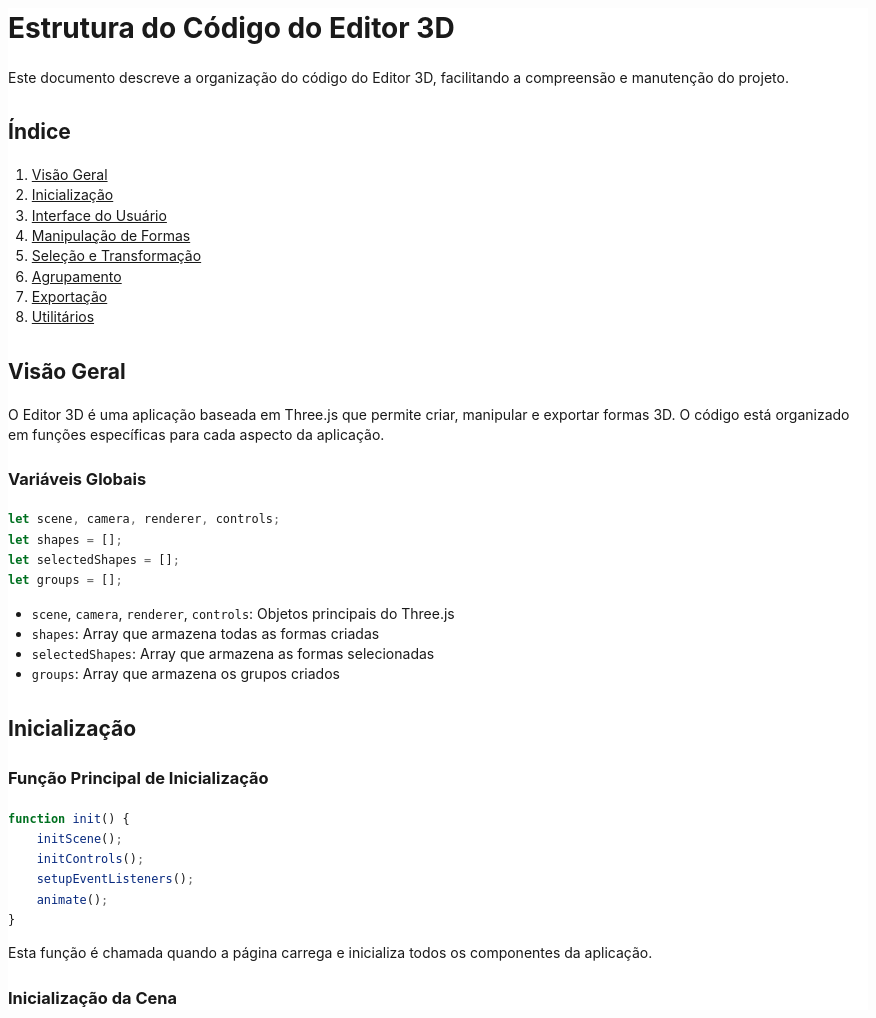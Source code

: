 # Estrutura do Código do Editor 3D

Este documento descreve a organização do código do Editor 3D, facilitando a compreensão e manutenção do projeto.

## Índice

1. [Visão Geral](#visão-geral)
2. [Inicialização](#inicialização)
3. [Interface do Usuário](#interface-do-usuário)
4. [Manipulação de Formas](#manipulação-de-formas)
5. [Seleção e Transformação](#seleção-e-transformação)
6. [Agrupamento](#agrupamento)
7. [Exportação](#exportação)
8. [Utilitários](#utilitários)

## Visão Geral

O Editor 3D é uma aplicação baseada em Three.js que permite criar, manipular e exportar formas 3D. O código está organizado em funções específicas para cada aspecto da aplicação.

### Variáveis Globais

```javascript
let scene, camera, renderer, controls;
let shapes = [];
let selectedShapes = [];
let groups = [];
```

- `scene`, `camera`, `renderer`, `controls`: Objetos principais do Three.js
- `shapes`: Array que armazena todas as formas criadas
- `selectedShapes`: Array que armazena as formas selecionadas
- `groups`: Array que armazena os grupos criados

## Inicialização

### Função Principal de Inicialização

```javascript
function init() {
    initScene();
    initControls();
    setupEventListeners();
    animate();
}
```

Esta função é chamada quando a página carrega e inicializa todos os componentes da aplicação.

### Inicialização da Cena
